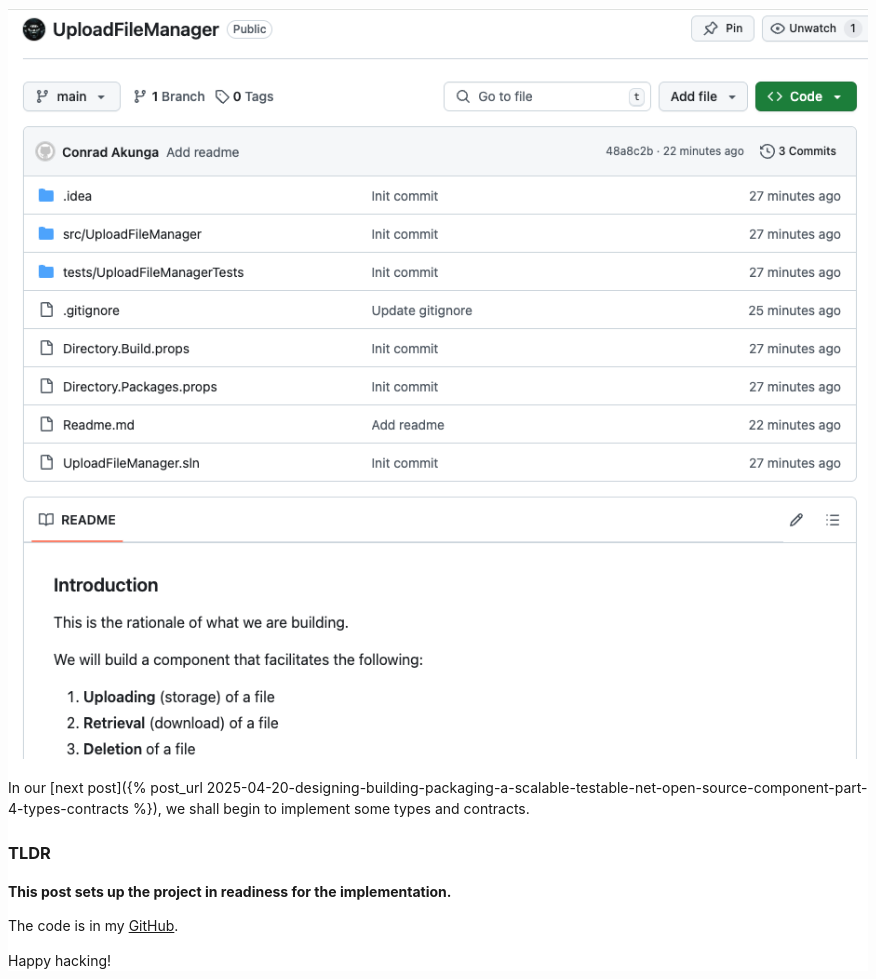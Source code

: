 ![FinalRepo](../images/2025/04/FinalRepo.png)

In our [next post]({% post_url 2025-04-20-designing-building-packaging-a-scalable-testable-net-open-source-component-part-4-types-contracts %}), we shall begin to implement some types and contracts.

### TLDR

**This post sets up the project in readiness for the implementation.**

The code is in my [GitHub](https://github.com/conradakunga/UploadFileManager).

Happy hacking!
